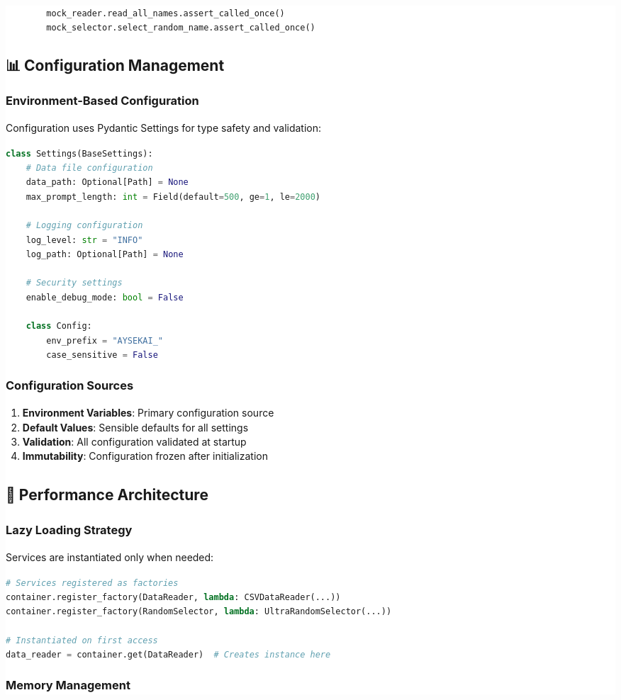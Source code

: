 ```python
        mock_reader.read_all_names.assert_called_once()
        mock_selector.select_random_name.assert_called_once()
```

## 📊 Configuration Management

### Environment-Based Configuration

Configuration uses Pydantic Settings for type safety and validation:

```python
class Settings(BaseSettings):
    # Data file configuration
    data_path: Optional[Path] = None
    max_prompt_length: int = Field(default=500, ge=1, le=2000)
    
    # Logging configuration
    log_level: str = "INFO"
    log_path: Optional[Path] = None
    
    # Security settings
    enable_debug_mode: bool = False
    
    class Config:
        env_prefix = "AYSEKAI_"
        case_sensitive = False
```

### Configuration Sources

1. **Environment Variables**: Primary configuration source
2. **Default Values**: Sensible defaults for all settings
3. **Validation**: All configuration validated at startup
4. **Immutability**: Configuration frozen after initialization

## 🚀 Performance Architecture

### Lazy Loading Strategy

Services are instantiated only when needed:

```python
# Services registered as factories
container.register_factory(DataReader, lambda: CSVDataReader(...))
container.register_factory(RandomSelector, lambda: UltraRandomSelector(...))

# Instantiated on first access
data_reader = container.get(DataReader)  # Creates instance here
```

### Memory Management
